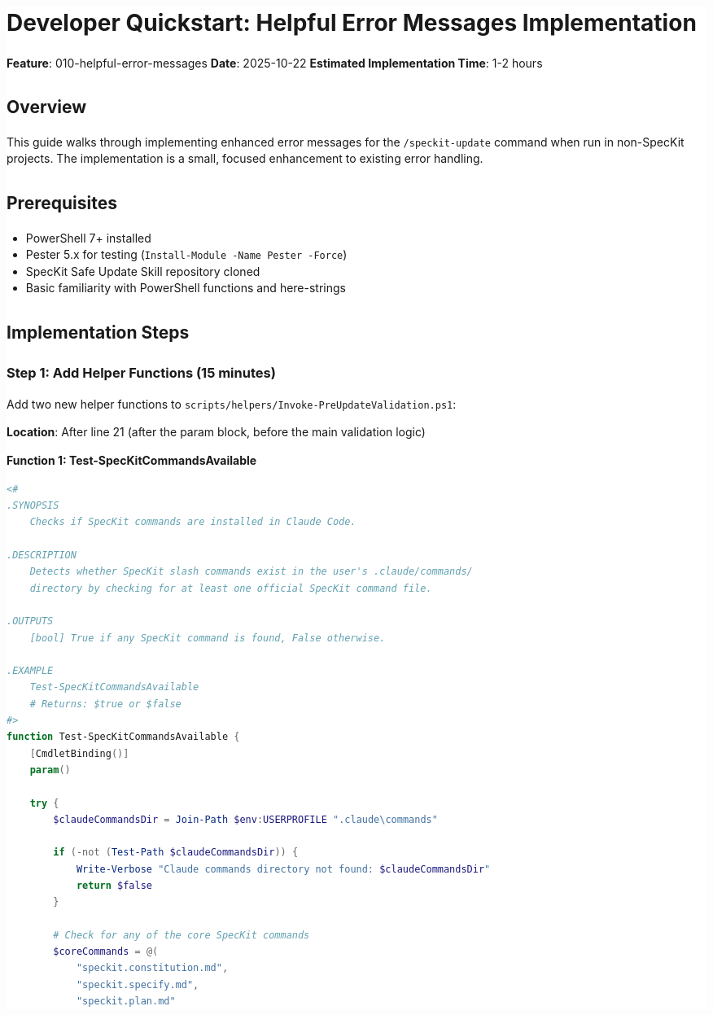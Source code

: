 # Developer Quickstart: Helpful Error Messages Implementation

**Feature**: 010-helpful-error-messages
**Date**: 2025-10-22
**Estimated Implementation Time**: 1-2 hours

## Overview

This guide walks through implementing enhanced error messages for the `/speckit-update` command when run in non-SpecKit projects. The implementation is a small, focused enhancement to existing error handling.

## Prerequisites

- PowerShell 7+ installed
- Pester 5.x for testing (`Install-Module -Name Pester -Force`)
- SpecKit Safe Update Skill repository cloned
- Basic familiarity with PowerShell functions and here-strings

## Implementation Steps

### Step 1: Add Helper Functions (15 minutes)

Add two new helper functions to `scripts/helpers/Invoke-PreUpdateValidation.ps1`:

**Location**: After line 21 (after the param block, before the main validation logic)

**Function 1: Test-SpecKitCommandsAvailable**

```powershell
<#
.SYNOPSIS
    Checks if SpecKit commands are installed in Claude Code.

.DESCRIPTION
    Detects whether SpecKit slash commands exist in the user's .claude/commands/
    directory by checking for at least one official SpecKit command file.

.OUTPUTS
    [bool] True if any SpecKit command is found, False otherwise.

.EXAMPLE
    Test-SpecKitCommandsAvailable
    # Returns: $true or $false
#>
function Test-SpecKitCommandsAvailable {
    [CmdletBinding()]
    param()

    try {
        $claudeCommandsDir = Join-Path $env:USERPROFILE ".claude\commands"

        if (-not (Test-Path $claudeCommandsDir)) {
            Write-Verbose "Claude commands directory not found: $claudeCommandsDir"
            return $false
        }

        # Check for any of the core SpecKit commands
        $coreCommands = @(
            "speckit.constitution.md",
            "speckit.specify.md",
            "speckit.plan.md"
```